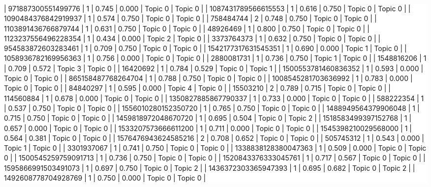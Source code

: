 | 971887300551499776 | 1 | 0.745 | 0.000 | Topic 0 | Topic 0 |
| 1087431789566615553 | 1 | 0.616 | 0.750 | Topic 0 | Topic 0 |
| 1090484376842919937 | 1 | 0.574 | 0.750 | Topic 0 | Topic 0 |
| 758484744 | 2 | 0.748 | 0.750 | Topic 0 | Topic 0 |
| 1103891436766879744 | 1 | 0.631 | 0.750 | Topic 0 | Topic 0 |
| 48926469 | 1 | 0.800 | 0.750 | Topic 0 | Topic 0 |
| 1123237556496228354 | 1 | 0.434 | 0.000 | Topic 2 | Topic 0 |
| 3373764373 | 1 | 0.632 | 0.750 | Topic 0 | Topic 0 |
| 954583872603283461 | 1 | 0.709 | 0.750 | Topic 0 | Topic 0 |
| 1542177317631545351 | 1 | 0.690 | 0.000 | Topic 1 | Topic 0 |
| 1058936782169956363 | 1 | 0.756 | 0.000 | Topic 0 | Topic 0 |
| 2880081731 | 1 | 0.736 | 0.750 | Topic 1 | Topic 0 |
| 1548816206 | 1 | 0.709 | 0.572 | Topic 3 | Topic 0 |
| 16420692 | 1 | 0.784 | 0.529 | Topic 0 | Topic 1 |
| 1500553781460836352 | 1 | 0.593 | 0.000 | Topic 0 | Topic 0 |
| 865158487768264704 | 1 | 0.788 | 0.750 | Topic 0 | Topic 0 |
| 1008545281703636992 | 1 | 0.783 | 0.000 | Topic 0 | Topic 0 |
| 84840297 | 1 | 0.595 | 0.000 | Topic 4 | Topic 0 |
| 15503210 | 2 | 0.789 | 0.715 | Topic 0 | Topic 0 |
| 114560884 | 1 | 0.678 | 0.000 | Topic 0 | Topic 0 |
| 1350827885867790337 | 1 | 0.733 | 0.000 | Topic 0 | Topic 0 |
| 588222354 | 1 | 0.537 | 0.750 | Topic 0 | Topic 0 |
| 1556010280152350720 | 1 | 0.765 | 0.750 | Topic 0 | Topic 0 |
| 1488949564379906048 | 1 | 0.715 | 0.750 | Topic 0 | Topic 0 |
| 1459818972048670720 | 1 | 0.695 | 0.504 | Topic 0 | Topic 2 |
| 1518583499397152768 | 1 | 0.657 | 0.000 | Topic 0 | Topic 0 |
| 1533207573666611200 | 1 | 0.711 | 0.000 | Topic 0 | Topic 0 |
| 1545398210029568000 | 1 | 0.564 | 0.381 | Topic 0 | Topic 0 |
| 1576476943624585216 | 2 | 0.708 | 0.652 | Topic 0 | Topic 0 |
| 505745312 | 1 | 0.543 | 0.000 | Topic 1 | Topic 0 |
| 3301937067 | 1 | 0.741 | 0.750 | Topic 0 | Topic 0 |
| 1338838128380047363 | 1 | 0.509 | 0.000 | Topic 0 | Topic 0 |
| 1500545259759091713 | 1 | 0.736 | 0.750 | Topic 0 | Topic 0 |
| 1520843376333045761 | 1 | 0.717 | 0.567 | Topic 0 | Topic 0 |
| 1595866991503491073 | 1 | 0.697 | 0.750 | Topic 0 | Topic 2 |
| 1436372303365947393 | 1 | 0.695 | 0.682 | Topic 0 | Topic 2 |
| 1492608778704928769 | 1 | 0.750 | 0.000 | Topic 0 | Topic 0 |